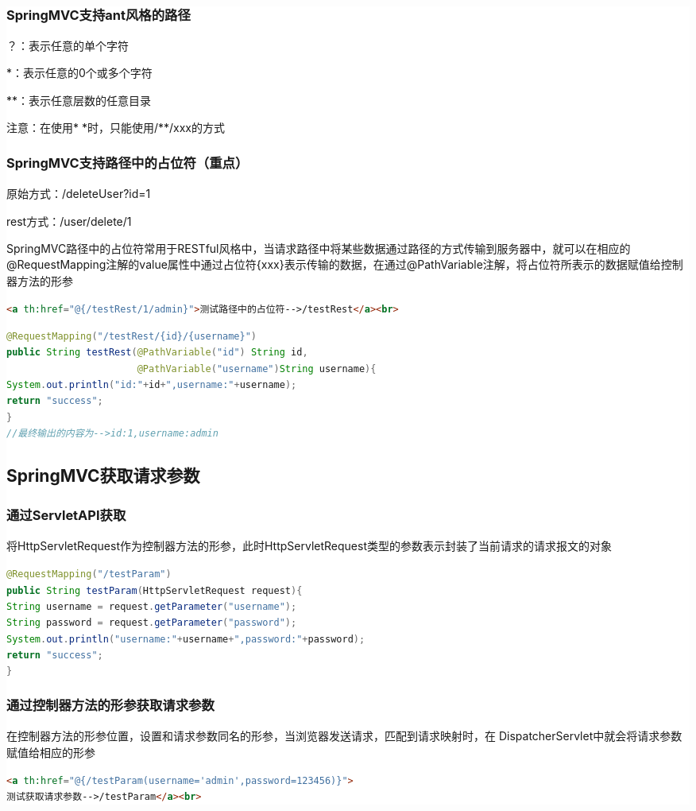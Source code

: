 ### SpringMVC支持ant风格的路径

？：表示任意的单个字符

*：表示任意的0个或多个字符

**：表示任意层数的任意目录

注意：在使用* *时，只能使用/**/xxx的方式

### SpringMVC支持路径中的占位符（重点）

原始方式：/deleteUser?id=1

rest方式：/user/delete/1

SpringMVC路径中的占位符常用于RESTful风格中，当请求路径中将某些数据通过路径的方式传输到服务器中，就可以在相应的@RequestMapping注解的value属性中通过占位符{xxx}表示传输的数据，在通过@PathVariable注解，将占位符所表示的数据赋值给控制器方法的形参

```html
<a th:href="@{/testRest/1/admin}">测试路径中的占位符-->/testRest</a><br>
```

```java
@RequestMapping("/testRest/{id}/{username}")
public String testRest(@PathVariable("id") String id, 
                       @PathVariable("username")String username){
System.out.println("id:"+id+",username:"+username);
return "success";
}
//最终输出的内容为-->id:1,username:admin
```

## SpringMVC获取请求参数

### 通过ServletAPI获取

将HttpServletRequest作为控制器方法的形参，此时HttpServletRequest类型的参数表示封装了当前请求的请求报文的对象

```java
@RequestMapping("/testParam")
public String testParam(HttpServletRequest request){
String username = request.getParameter("username");
String password = request.getParameter("password");
System.out.println("username:"+username+",password:"+password);
return "success";
}
```

### 通过控制器方法的形参获取请求参数

在控制器方法的形参位置，设置和请求参数同名的形参，当浏览器发送请求，匹配到请求映射时，在 DispatcherServlet中就会将请求参数赋值给相应的形参

```html
<a th:href="@{/testParam(username='admin',password=123456)}">
测试获取请求参数-->/testParam</a><br>
```
